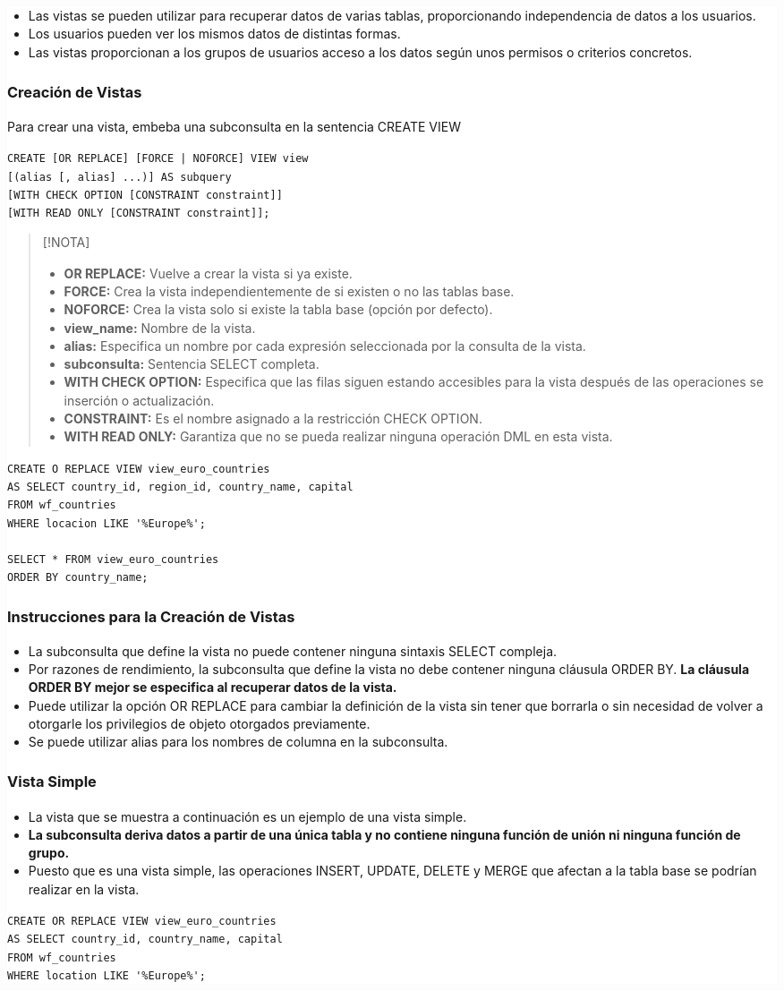 - Las vistas se pueden utilizar para recuperar datos de varias tablas, proporcionando independencia de datos a los usuarios.
- Los usuarios pueden ver los mismos datos de distintas formas.
- Las vistas proporcionan a los grupos de usuarios acceso a los datos según unos permisos o criterios concretos.
### Creación de Vistas

Para crear una vista, embeba una subconsulta en la sentencia CREATE VIEW
```
CREATE [OR REPLACE] [FORCE | NOFORCE] VIEW view 
[(alias [, alias] ...)] AS subquery
[WITH CHECK OPTION [CONSTRAINT constraint]]
[WITH READ ONLY [CONSTRAINT constraint]];
```

> [!NOTA]
> - **OR REPLACE:** Vuelve a crear la vista si ya existe.
> - **FORCE:** Crea la vista independientemente de si existen o no las tablas base.
> - **NOFORCE:** Crea la vista solo si existe la tabla base (opción por defecto).
> - **view_name:** Nombre de la vista.
> - **alias:** Especifica un nombre por cada expresión seleccionada por la consulta de la vista.
> - **subconsulta:** Sentencia SELECT completa.
> - **WITH CHECK OPTION:** Especifica que las filas siguen estando accesibles para la vista después de las operaciones se inserción o actualización.
> - **CONSTRAINT:** Es el nombre asignado a la restricción CHECK OPTION.
> - **WITH READ ONLY:** Garantiza que no se pueda realizar ninguna operación DML en esta vista.

```
CREATE O REPLACE VIEW view_euro_countries
AS SELECT country_id, region_id, country_name, capital
FROM wf_countries
WHERE locacion LIKE '%Europe%';

SELECT * FROM view_euro_countries
ORDER BY country_name;
```
### Instrucciones para la Creación de Vistas
- La subconsulta que define la vista no puede contener ninguna sintaxis SELECT compleja.
- Por razones de rendimiento, la subconsulta que define la vista no debe contener ninguna cláusula ORDER BY. **La cláusula ORDER BY mejor se especifica al recuperar datos de la vista.**
- Puede utilizar la opción OR REPLACE para cambiar la definición de la vista sin tener que borrarla o sin necesidad de volver a otorgarle los privilegios de objeto otorgados previamente.
- Se puede utilizar alias para los nombres de columna en la subconsulta.
### **Vista Simple**

- La vista que se muestra a continuación es un ejemplo de una vista simple.
- **La subconsulta deriva datos a partir de una única tabla y no contiene ninguna función de unión ni ninguna función de grupo.**
- Puesto que es una vista simple, las operaciones INSERT, UPDATE, DELETE y MERGE que afectan a la tabla base se podrían realizar en la vista.

```
CREATE OR REPLACE VIEW view_euro_countries
AS SELECT country_id, country_name, capital
FROM wf_countries
WHERE location LIKE '%Europe%';
```
